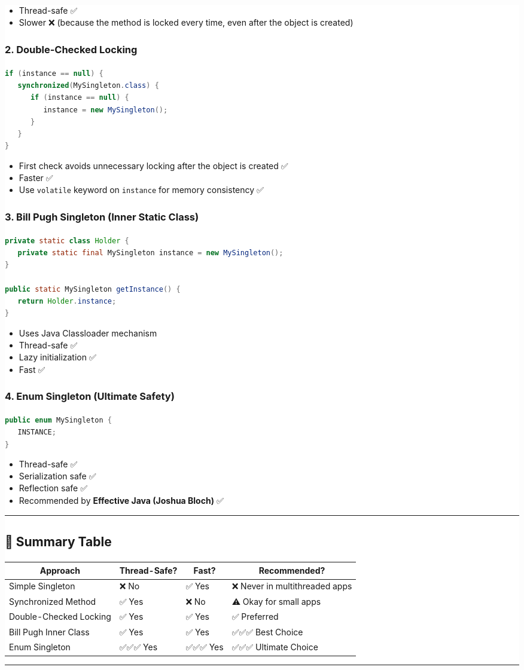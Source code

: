 * Thread-safe ✅
* Slower ❌ (because the method is locked every time, even after the object is created)

### 2. **Double-Checked Locking**

```java
if (instance == null) {
   synchronized(MySingleton.class) {
      if (instance == null) {
         instance = new MySingleton();
      }
   }
}
```

* First check avoids unnecessary locking after the object is created ✅
* Faster ✅
* Use `volatile` keyword on `instance` for memory consistency ✅

### 3. **Bill Pugh Singleton (Inner Static Class)**

```java
private static class Holder {
   private static final MySingleton instance = new MySingleton();
}

public static MySingleton getInstance() {
   return Holder.instance;
}
```

* Uses Java Classloader mechanism
* Thread-safe ✅
* Lazy initialization ✅
* Fast ✅

### 4. **Enum Singleton (Ultimate Safety)**

```java
public enum MySingleton {
   INSTANCE;
}
```

* Thread-safe ✅
* Serialization safe ✅
* Reflection safe ✅
* Recommended by **Effective Java (Joshua Bloch)** ✅

---

## 🧠 Summary Table

| Approach               | Thread-Safe? | Fast?   | Recommended?                  |
| ---------------------- | ------------ | ------- | ----------------------------- |
| Simple Singleton       | ❌ No         | ✅ Yes   | ❌ Never in multithreaded apps |
| Synchronized Method    | ✅ Yes        | ❌ No    | ⚠️ Okay for small apps        |
| Double-Checked Locking | ✅ Yes        | ✅ Yes   | ✅ Preferred                   |
| Bill Pugh Inner Class  | ✅ Yes        | ✅ Yes   | ✅✅✅ Best Choice               |
| Enum Singleton         | ✅✅✅ Yes      | ✅✅✅ Yes | ✅✅✅ Ultimate Choice           |

---